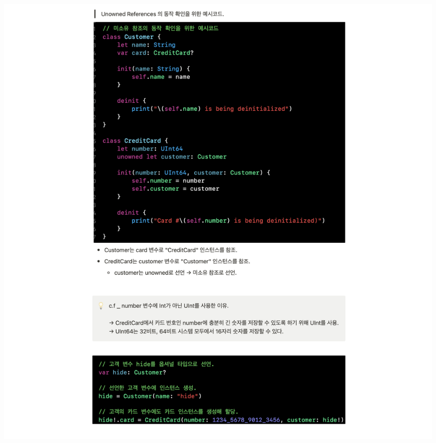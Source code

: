 <img width="1114" alt="image" src="https://github.com/EmjayAhn/SquidGame/blob/master/VincentGeranium/image/211105-7.png?raw=true">
<img width="1114" alt="image" src="https://github.com/EmjayAhn/SquidGame/blob/master/VincentGeranium/image/211105-8.png?raw=true">